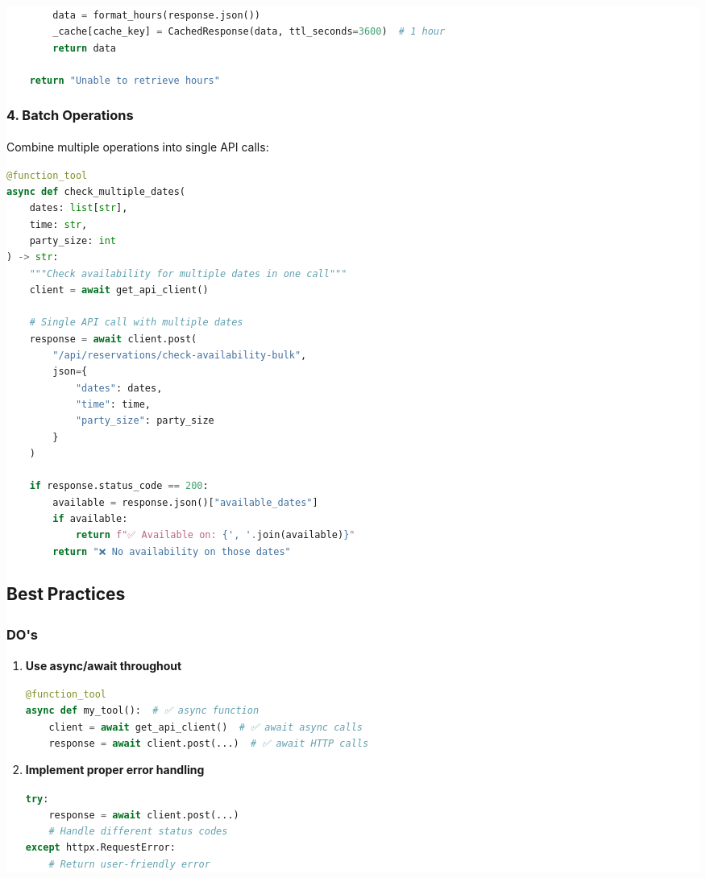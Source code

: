 ```python
        data = format_hours(response.json())
        _cache[cache_key] = CachedResponse(data, ttl_seconds=3600)  # 1 hour
        return data
    
    return "Unable to retrieve hours"
```

### 4. Batch Operations

Combine multiple operations into single API calls:

```python
@function_tool
async def check_multiple_dates(
    dates: list[str],
    time: str,
    party_size: int
) -> str:
    """Check availability for multiple dates in one call"""
    client = await get_api_client()
    
    # Single API call with multiple dates
    response = await client.post(
        "/api/reservations/check-availability-bulk",
        json={
            "dates": dates,
            "time": time,
            "party_size": party_size
        }
    )
    
    if response.status_code == 200:
        available = response.json()["available_dates"]
        if available:
            return f"✅ Available on: {', '.join(available)}"
        return "❌ No availability on those dates"
```

## Best Practices

### DO's

1. **Use async/await throughout**
   ```python
   @function_tool
   async def my_tool():  # ✅ async function
       client = await get_api_client()  # ✅ await async calls
       response = await client.post(...)  # ✅ await HTTP calls
   ```

2. **Implement proper error handling**
   ```python
   try:
       response = await client.post(...)
       # Handle different status codes
   except httpx.RequestError:
       # Return user-friendly error
   ```
